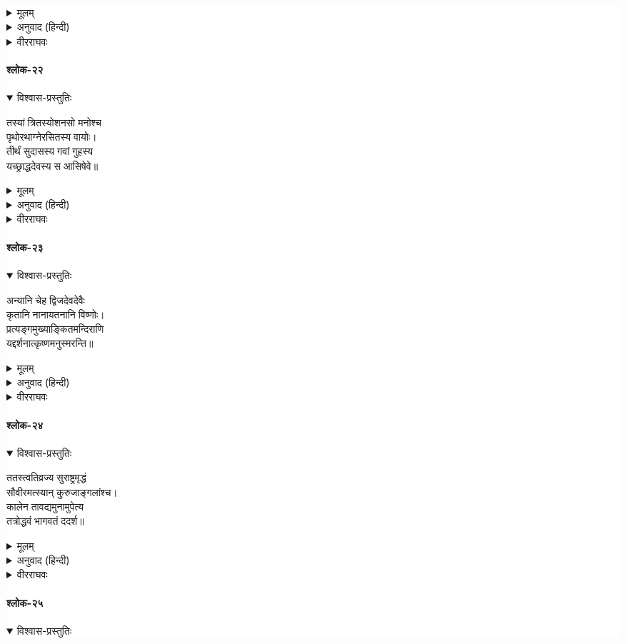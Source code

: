 <details><summary>मूलम्</summary></details>

<details><summary>अनुवाद (हिन्दी)</summary></details>

<details><summary>वीरराघवः</summary></details>

#### श्लोक-२२


<details open><summary>विश्वास-प्रस्तुतिः</summary>

तस्यां त्रितस्योशनसो मनोश्च  
पृथोरथाग्नेरसितस्य वायोः।  
तीर्थं सुदासस्य गवां गुहस्य  
यच्छ्राद्धदेवस्य स आसिषेवे॥
</details>

<details><summary>मूलम्</summary></details>

<details><summary>अनुवाद (हिन्दी)</summary></details>

<details><summary>वीरराघवः</summary></details>

#### श्लोक-२३


<details open><summary>विश्वास-प्रस्तुतिः</summary>

अन्यानि चेह द्विजदेवदेवैः  
कृतानि नानायतनानि विष्णोः।  
प्रत्यङ्गमुख्याङ्कितमन्दिराणि  
यद्दर्शनात्कृष्णमनुस्मरन्ति॥
</details>

<details><summary>मूलम्</summary></details>

<details><summary>अनुवाद (हिन्दी)</summary></details>

<details><summary>वीरराघवः</summary></details>

#### श्लोक-२४


<details open><summary>विश्वास-प्रस्तुतिः</summary>

ततस्त्वतिव्रज्य सुराष्ट्रमृद्धं  
सौवीरमत्स्यान् कुरुजाङ्गलांश्च।  
कालेन तावद्यमुनामुपेत्य  
तत्रोद्धवं भागवतं ददर्श॥
</details>

<details><summary>मूलम्</summary></details>

<details><summary>अनुवाद (हिन्दी)</summary></details>

<details><summary>वीरराघवः</summary></details>

#### श्लोक-२५


<details open><summary>विश्वास-प्रस्तुतिः</summary>

